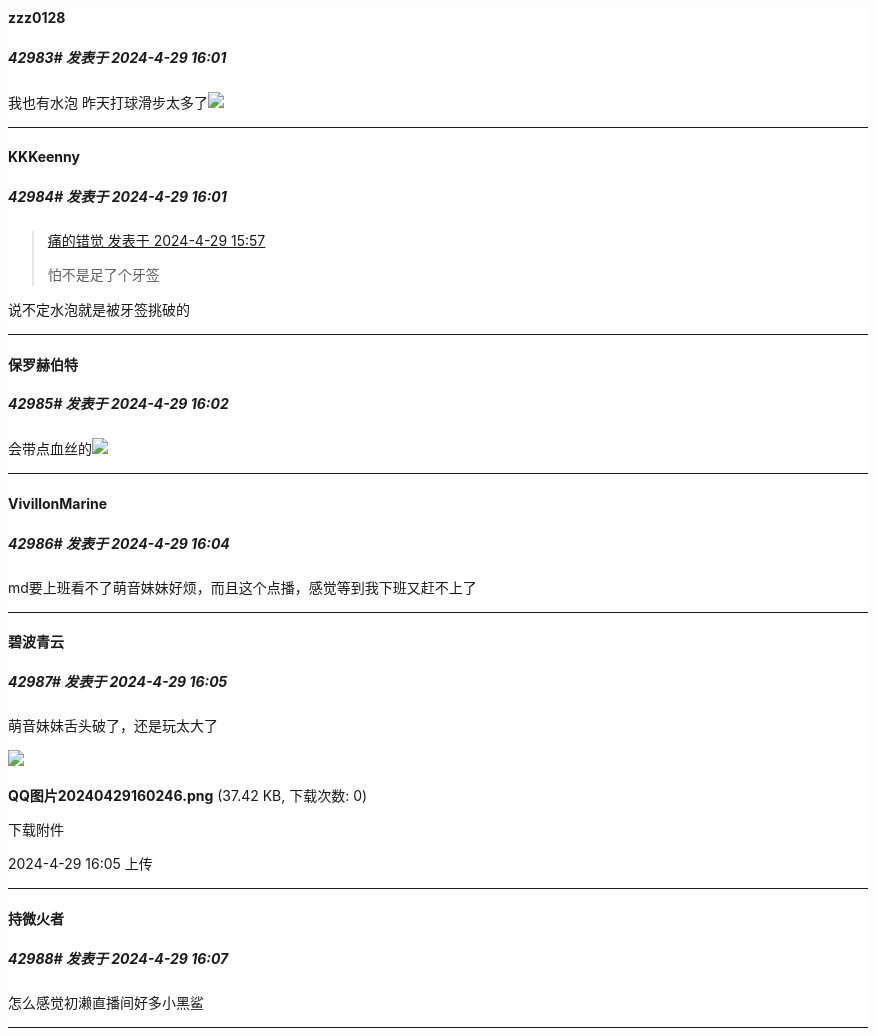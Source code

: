 ####  zzz0128  
##### 42983#       发表于 2024-4-29 16:01

我也有水泡 昨天打球滑步太多了<img src="https://static.saraba1st.com/image/smiley/face2017/067.png" referrerpolicy="no-referrer">

*****

####  KKKeenny  
##### 42984#       发表于 2024-4-29 16:01

<blockquote><a href="httphttps://bbs.saraba1st.com/2b/forum.php?mod=redirect&amp;goto=findpost&amp;pid=64761870&amp;ptid=2171891" target="_blank">痛的错觉 发表于 2024-4-29 15:57</a>

怕不是足了个牙签</blockquote>
说不定水泡就是被牙签挑破的


*****

####  保罗赫伯特  
##### 42985#       发表于 2024-4-29 16:02

会带点血丝的<img src="https://static.saraba1st.com/image/smiley/face2017/009.gif" referrerpolicy="no-referrer">

*****

####  VivillonMarine  
##### 42986#       发表于 2024-4-29 16:04

md要上班看不了萌音妹妹好烦，而且这个点播，感觉等到我下班又赶不上了

*****

####  碧波青云  
##### 42987#       发表于 2024-4-29 16:05

萌音妹妹舌头破了，还是玩太大了

<img src="https://img.saraba1st.com/forum/202404/29/160544rj483wf4418fd748.png" referrerpolicy="no-referrer">

<strong>QQ图片20240429160246.png</strong> (37.42 KB, 下载次数: 0)

下载附件

2024-4-29 16:05 上传

*****

####  持微火者  
##### 42988#       发表于 2024-4-29 16:07

怎么感觉初濑直播间好多小黑鲨


*****
